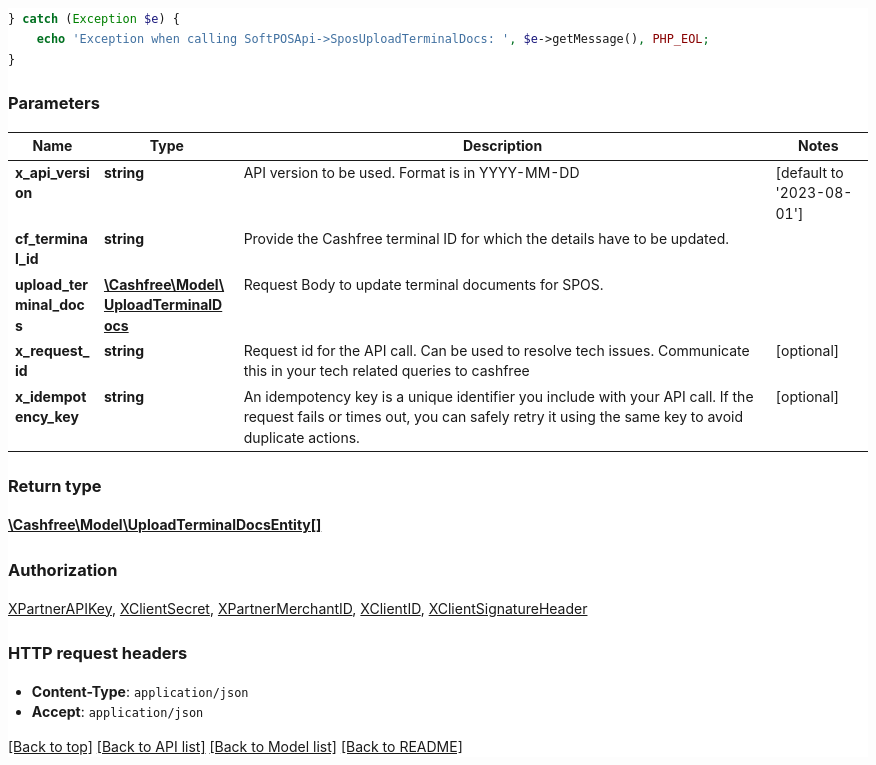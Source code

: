 ```php
} catch (Exception $e) {
    echo 'Exception when calling SoftPOSApi->SposUploadTerminalDocs: ', $e->getMessage(), PHP_EOL;
}
```

### Parameters

| Name | Type | Description  | Notes |
| ------------- | ------------- | ------------- | ------------- |
| **x_api_version** | **string**| API version to be used. Format is in YYYY-MM-DD | [default to &#39;2023-08-01&#39;] |
| **cf_terminal_id** | **string**| Provide the Cashfree terminal ID for which the details have to be updated. | |
| **upload_terminal_docs** | [**\Cashfree\Model\UploadTerminalDocs**](../Model/UploadTerminalDocs.md)| Request Body to update terminal documents for SPOS. | |
| **x_request_id** | **string**| Request id for the API call. Can be used to resolve tech issues. Communicate this in your tech related queries to cashfree | [optional] |
| **x_idempotency_key** | **string**| An idempotency key is a unique identifier you include with your API call. If the request fails or times out, you can safely retry it using the same key to avoid duplicate actions. | [optional] |

### Return type

[**\Cashfree\Model\UploadTerminalDocsEntity[]**](../Model/UploadTerminalDocsEntity.md)

### Authorization

[XPartnerAPIKey](../../README.md#XPartnerAPIKey), [XClientSecret](../../README.md#XClientSecret), [XPartnerMerchantID](../../README.md#XPartnerMerchantID), [XClientID](../../README.md#XClientID), [XClientSignatureHeader](../../README.md#XClientSignatureHeader)

### HTTP request headers

- **Content-Type**: `application/json`
- **Accept**: `application/json`

[[Back to top]](#) [[Back to API list]](../../README.md#endpoints)
[[Back to Model list]](../../README.md#models)
[[Back to README]](../../README.md)
